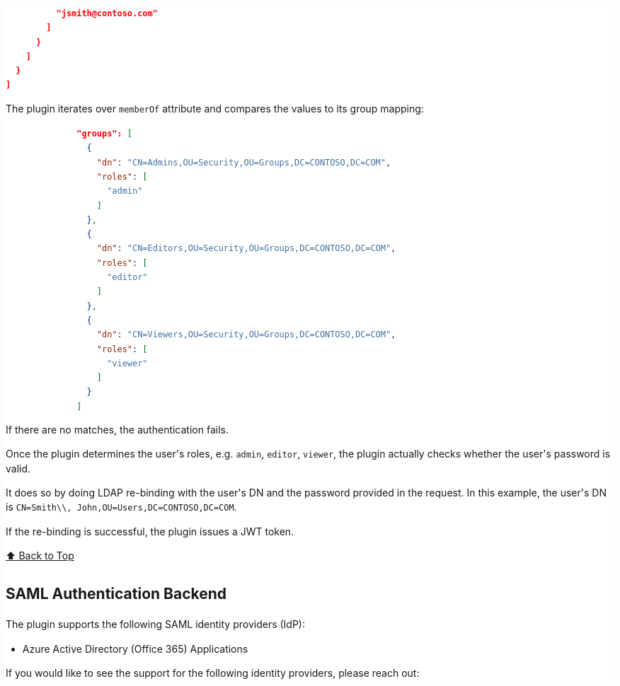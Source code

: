```json
          "jsmith@contoso.com"
        ]
      }
    ]
  }
]
```

The plugin iterates over `memberOf` attribute and compares the
values to its group mapping:

```json
              "groups": [
                {
                  "dn": "CN=Admins,OU=Security,OU=Groups,DC=CONTOSO,DC=COM",
                  "roles": [
                    "admin"
                  ]
                },
                {
                  "dn": "CN=Editors,OU=Security,OU=Groups,DC=CONTOSO,DC=COM",
                  "roles": [
                    "editor"
                  ]
                },
                {
                  "dn": "CN=Viewers,OU=Security,OU=Groups,DC=CONTOSO,DC=COM",
                  "roles": [
                    "viewer"
                  ]
                }
              ]
```

If there are no matches, the authentication fails.

Once the plugin determines the user's roles, e.g. `admin`, `editor`, `viewer`,
the plugin actually checks whether the user's password is valid.

It does so by doing LDAP re-binding with the user's DN and the password provided
in the request. In this example, the user's DN is
`CN=Smith\\, John,OU=Users,DC=CONTOSO,DC=COM`.

If the re-binding is successful, the plugin issues a JWT token.

[:arrow_up: Back to Top](#table-of-contents)



## SAML Authentication Backend

The plugin supports the following SAML identity providers (IdP):

* Azure Active Directory (Office 365) Applications

If you would like to see the support for the following identity providers,
please reach out:
